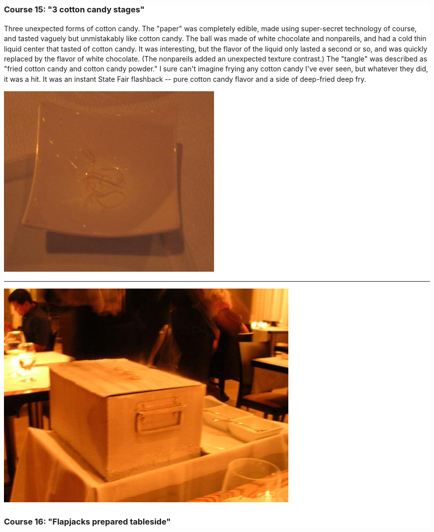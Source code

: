 ### Course 15: "3 cotton candy stages"

Three unexpected forms of cotton candy.  The "paper" was completely
edible, made using super-secret technology of course, and tasted vaguely
but unmistakably like cotton candy.  The ball was made of white chocolate
and nonpareils, and had a cold thin liquid center that tasted of cotton
candy.  It was interesting, but the flavor of the liquid only lasted a
second or so, and was quickly replaced by the flavor of white chocolate.
(The nonpareils added an unexpected texture contrast.)  The "tangle" was
described as "fried cotton candy and cotton candy powder."  I sure can't
imagine frying any cotton candy I've ever seen, but whatever they did, it
was a hit.  It was an instant State Fair flashback -- pure cotton
candy flavor and a side of deep-fried deep fry.

![](m-15-j1623.threads.jpg#center)

------------------------------------------------------------------------
<a name="course16"></a>
![](m-16-2517.pancakes-poured.jpg#center)
### Course 16: "Flapjacks prepared tableside"
